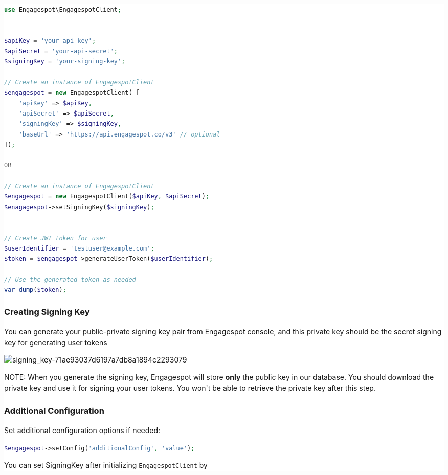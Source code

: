 
```php
use Engagespot\EngagespotClient;


$apiKey = 'your-api-key';
$apiSecret = 'your-api-secret';
$signingKey = 'your-signing-key';

// Create an instance of EngagespotClient
$engagespot = new EngagespotClient( [
    'apiKey' => $apiKey,
    'apiSecret' => $apiSecret,
    'signingKey' => $signingKey,
    'baseUrl' => 'https://api.engagespot.co/v3' // optional
]);

OR

// Create an instance of EngagespotClient
$engagespot = new EngagespotClient($apiKey, $apiSecret);
$enagagespot->setSigningKey($signingKey);


// Create JWT token for user
$userIdentifier = 'testuser@example.com';
$token = $engagespot->generateUserToken($userIdentifier);

// Use the generated token as needed
var_dump($token);
```

### Creating Signing Key

You can generate your public-private signing key pair from Engagespot console, and this private key should be the secret signing key for generating user tokens

<img width="698" alt="signing_key-71ae93037d6197a7db8a1894c2293079" src="https://github.com/Engagespot/php/assets/129726530/6dfe590a-fd57-4ef0-a0b7-83cee8470538">

NOTE: When you generate the signing key, Engagespot will store <b>only</b> the public key in our database.
You should download the private key and use it for signing your user tokens. You won't be able to retrieve the private key after this step.


### Additional Configuration

Set additional configuration options if needed:

```php
$engagespot->setConfig('additionalConfig', 'value');
```
You can set SigningKey after initializing `EngagespotClient` by
